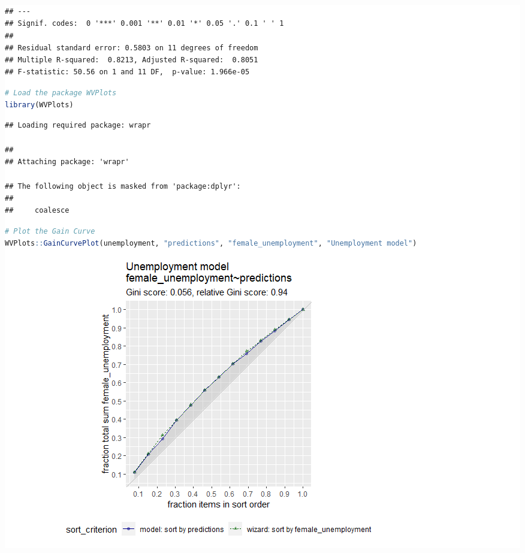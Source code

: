     ## ---
    ## Signif. codes:  0 '***' 0.001 '**' 0.01 '*' 0.05 '.' 0.1 ' ' 1
    ## 
    ## Residual standard error: 0.5803 on 11 degrees of freedom
    ## Multiple R-squared:  0.8213, Adjusted R-squared:  0.8051 
    ## F-statistic: 50.56 on 1 and 11 DF,  p-value: 1.966e-05

``` r
# Load the package WVPlots
library(WVPlots)
```

    ## Loading required package: wrapr

    ## 
    ## Attaching package: 'wrapr'

    ## The following object is masked from 'package:dplyr':
    ## 
    ##     coalesce

``` r
# Plot the Gain Curve
WVPlots::GainCurvePlot(unemployment, "predictions", "female_unemployment", "Unemployment model")
```

![](02_Training_and_Evaluating_Regression_Models_files/figure-gfm/unnamed-chunk-4-1.png)
